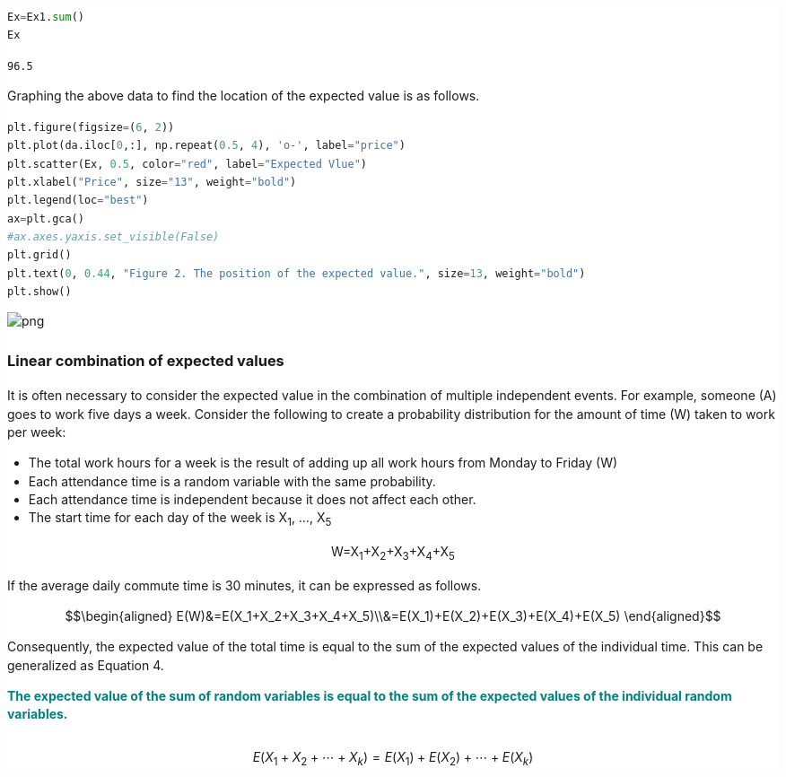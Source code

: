 ```python
Ex=Ex1.sum()
Ex
```




    96.5



Graphing the above data to find the location of the expected value is as follows.


```python
plt.figure(figsize=(6, 2))
plt.plot(da.iloc[0,:], np.repeat(0.5, 4), 'o-', label="price")
plt.scatter(Ex, 0.5, color="red", label="Expected Vlue")
plt.xlabel("Price", size="13", weight="bold")
plt.legend(loc="best")
ax=plt.gca()
#ax.axes.yaxis.set_visible(False)
plt.grid()
plt.text(0, 0.44, "Figure 2. The position of the expected value.", size=13, weight="bold")
plt.show()
```


    
![png](./Probability_sExpectedValue02.png)
    


### Linear combination of expected values

It is often necessary to consider the expected value in the combination of multiple independent events. For example, someone (A) goes to work five days a week. Consider the following to create a probability distribution for the amount of time (W) taken to work per week:

- The total work hours for a week is the result of adding up all work hours from Monday to Friday (W)
- Each attendance time is a random variable with the same probability.
- Each attendance time is independent because it does not affect each other.
- The start time for each day of the week is X<sub>1</sub>, &hellip;, X<sub>5</sub>

<center> W=X<sub>1</sub>+X<sub>2</sub>+X<sub>3</sub>+X<sub>4</sub>+X<sub>5</sub></center>

If the average daily commute time is 30 minutes, it can be expressed as follows.

$$\begin{aligned} E(W)&=E(X_1+X_2+X_3+X_4+X_5)\\&=E(X_1)+E(X_2)+E(X_3)+E(X_4)+E(X_5) \end{aligned}$$

Consequently, the expected value of the total time is equal to the sum of the expected values of the individual time. This can be generalized as Equation 4.

<span style="color:teal;"><b>The expected value of the sum of random variables is equal to the sum of the expected values of the individual random variables.</b></span>
<br><br>
$$\begin{equation}\tag{4}
	E(X_1+X_2+\cdots+X_k) = E(X_1) + E(X_2) + \cdots + E(X_k)
\end{equation}$$
